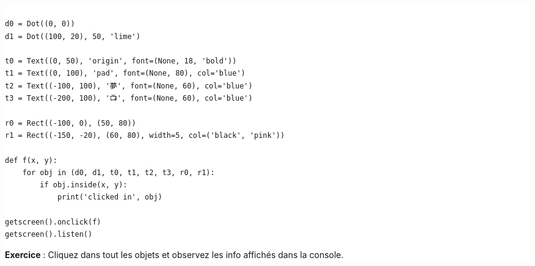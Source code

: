 ```{codeplay}
        
d0 = Dot((0, 0))
d1 = Dot((100, 20), 50, 'lime')

t0 = Text((0, 50), 'origin', font=(None, 18, 'bold'))
t1 = Text((0, 100), 'pad', font=(None, 80), col='blue')
t2 = Text((-100, 100), '夢', font=(None, 60), col='blue')
t3 = Text((-200, 100), '📺', font=(None, 60), col='blue')

r0 = Rect((-100, 0), (50, 80))
r1 = Rect((-150, -20), (60, 80), width=5, col=('black', 'pink'))

def f(x, y):
    for obj in (d0, d1, t0, t1, t2, t3, r0, r1):
        if obj.inside(x, y):
            print('clicked in', obj)
    
getscreen().onclick(f)
getscreen().listen()
```

**Exercice** : Cliquez dans tout les objets et observez les info affichés dans la console.

